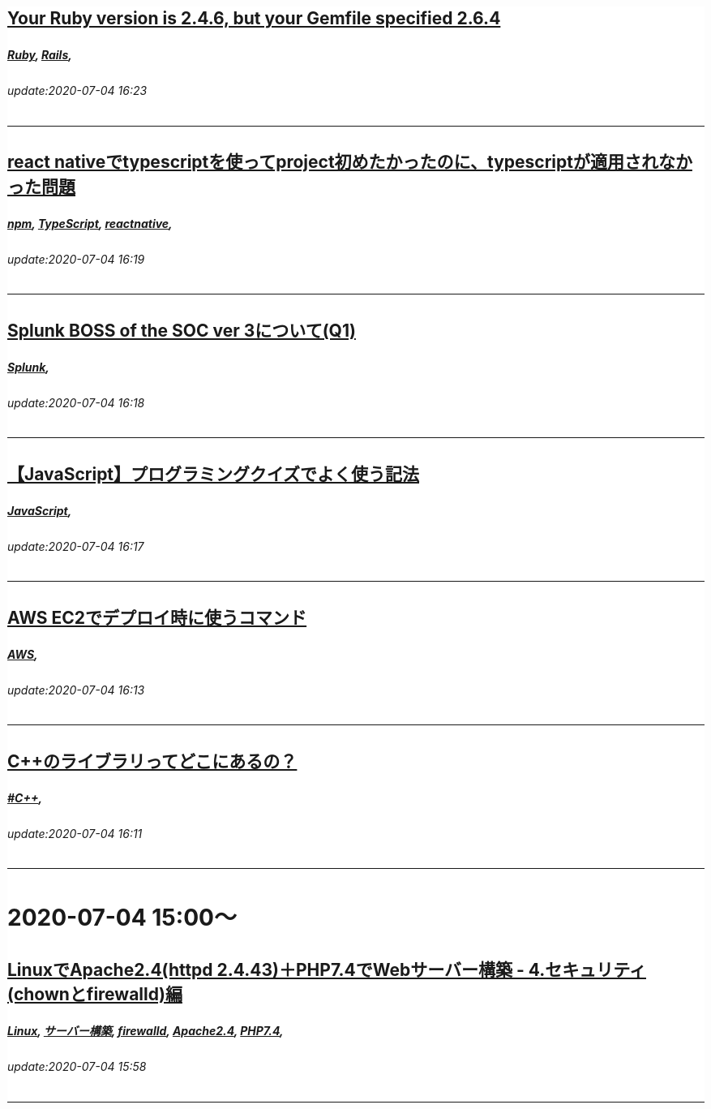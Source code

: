 ## [Your Ruby version is 2.4.6, but your Gemfile specified 2.6.4](https://qiita.com/tamusan100/items/8023c492466c36160f84)
##### [Ruby](https://qiita.com/tags/Ruby), [Rails](https://qiita.com/tags/Rails), 
###### update:2020-07-04 16:23
---
## [react nativeでtypescriptを使ってproject初めたかったのに、typescriptが適用されなかった問題](https://qiita.com/YSTM_k/items/1c6cfde3acf70aab5ab7)
##### [npm](https://qiita.com/tags/npm), [TypeScript](https://qiita.com/tags/TypeScript), [reactnative](https://qiita.com/tags/reactnative), 
###### update:2020-07-04 16:19
---
## [Splunk BOSS of the SOC ver 3について(Q1)](https://qiita.com/toshikawa/items/5b319a47bf8f8e9d4f1b)
##### [Splunk](https://qiita.com/tags/Splunk), 
###### update:2020-07-04 16:18
---
## [【JavaScript】プログラミングクイズでよく使う記法](https://qiita.com/hinaqiita/items/adb59ae44ee45b9d2cdd)
##### [JavaScript](https://qiita.com/tags/JavaScript), 
###### update:2020-07-04 16:17
---
## [AWS EC2でデプロイ時に使うコマンド](https://qiita.com/Seungbaek_Seo/items/62bd76c5ad98d9c2df0c)
##### [AWS](https://qiita.com/tags/AWS), 
###### update:2020-07-04 16:13
---
## [C++のライブラリってどこにあるの？](https://qiita.com/_lime/items/5c2a726692db47038d13)
##### [#C++](https://qiita.com/tags/#C++), 
###### update:2020-07-04 16:11
---




# 2020-07-04 15:00～
## [LinuxでApache2.4(httpd 2.4.43)＋PHP7.4でWebサーバー構築 - 4.セキュリティ(chownとfirewalld)編](https://qiita.com/kazumi75kitty/items/8ad51806ac50bd04b644)
##### [Linux](https://qiita.com/tags/Linux), [サーバー構築](https://qiita.com/tags/サーバー構築), [firewalld](https://qiita.com/tags/firewalld), [Apache2.4](https://qiita.com/tags/Apache2.4), [PHP7.4](https://qiita.com/tags/PHP7.4), 
###### update:2020-07-04 15:58
---